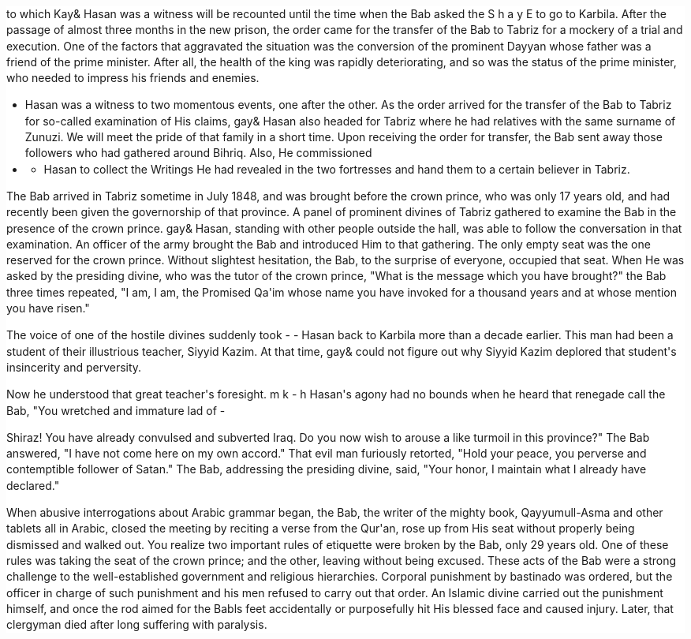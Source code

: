 to which Kay&    Hasan was a witness will be recounted until the time when
the Bab asked the S h a y E to go to Karbila.    After the passage of almost three
months in the new prison, the order came for the transfer of the Bab to Tabriz
for a mockery of a trial and execution.     One of the factors that aggravated
the situation was the conversion of the prominent Dayyan whose father was
a friend of the prime minister.    After all, the health of the king was rapidly
deteriorating, and so was the status of the prime minister, who needed to
impress his friends and enemies.

- Hasan was a witness to two momentous events, one after the other.
As the order arrived for the transfer of the Bab to Tabriz for so-called
examination of His claims, gay&      Hasan also headed for Tabriz where he had
relatives with the same surname of Zunuzi.        We will meet the pride of that
family in a short time.    Upon receiving the order for transfer, the Bab sent
away those followers who had gathered around Bihriq.        Also, He commissioned
-   - Hasan to collect the Writings He had revealed in the two fortresses
and hand them to a certain believer in Tabriz.

The Bab arrived in Tabriz sometime in July 1848, and was brought before the
crown prince, who was only 17 years old, and had recently been given the
governorship of that province. A panel of prominent divines of Tabriz gathered
to examine the Bab in the presence of the crown prince.             gay&   Hasan,
standing with   other   people outside the hall, was able to follow the
conversation in that examination. An officer of the army brought the Bab
and introduced Him to that gathering.           The only empty seat was the one
reserved for the crown prince. Without slightest hesitation, the Bab, to
the surprise of everyone, occupied that seat. When He was asked by the
presiding divine, who was the tutor of the crown prince, "What is the message
which you have brought?" the Bab three times repeated, "I am, I am, the
Promised Qa'im whose name you have invoked for a thousand years and at whose
mention you have risen."

The voice of one of the hostile divines suddenly took -   - Hasan back to
Karbila more than a decade earlier.      This man had been a student of their
illustrious teacher, Siyyid Kazim. At that time, gay&           could not figure
out why Siyyid Kazim deplored that student's insincerity and perversity.

Now he understood that great teacher's foresight. m k -   h Hasan's agony had
no bounds when he heard that renegade call the Bab, "You wretched and immature
lad of -

Shiraz! You have already convulsed and subverted Iraq.            Do you now
wish to arouse a like turmoil in this province?"          The Bab answered, "I have
not come here on my own accord."           That evil man furiously retorted, "Hold
your peace, you perverse and contemptible follower of Satan."              The Bab,
addressing the presiding divine, said, "Your honor, I maintain what I already
have declared."

When abusive interrogations about Arabic grammar began, the Bab, the writer
of the mighty book, Qayyumull-Asma and other tablets all in Arabic, closed
the meeting by reciting a verse from the Qur'an, rose up from His seat without
properly being dismissed and walked out.           You realize two important rules
of etiquette were broken by the Bab, only 29 years old.          One of these rules
was taking the seat of the crown prince; and the other, leaving without being
excused. These acts of the Bab were a strong challenge to the well-established
government and religious hierarchies.          Corporal punishment by bastinado was
ordered, but the officer in charge of such punishment and his men refused
to carry out that order.             An Islamic divine carried out the punishment
himself, and      once   the   rod    aimed   for the Babls feet accidentally    or
purposefully hit His blessed face and caused injury.          Later, that clergyman
died after long suffering with paralysis.
